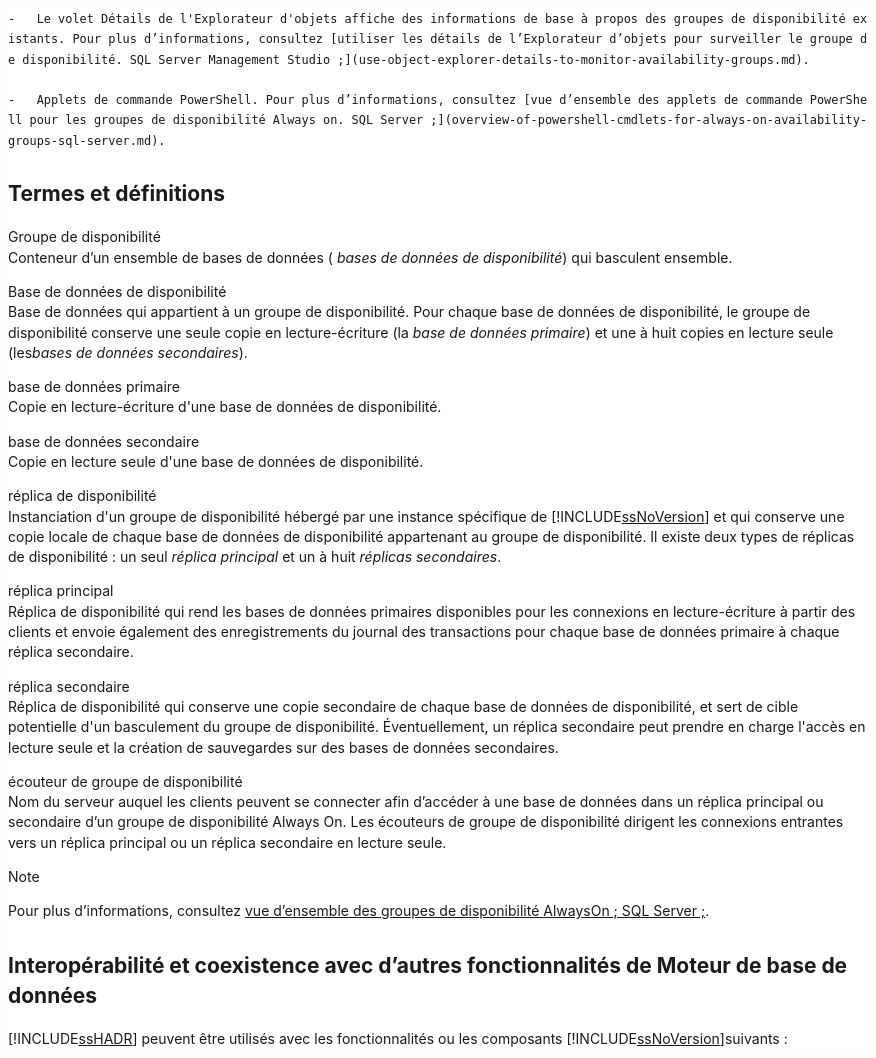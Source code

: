     -   Le volet Détails de l'Explorateur d'objets affiche des informations de base à propos des groupes de disponibilité existants. Pour plus d’informations, consultez [utiliser les détails de l’Explorateur d’objets pour surveiller le groupe de disponibilité. SQL Server Management Studio ;](use-object-explorer-details-to-monitor-availability-groups.md).  
  
    -   Applets de commande PowerShell. Pour plus d’informations, consultez [vue d’ensemble des applets de commande PowerShell pour les groupes de disponibilité Always on. SQL Server ;](overview-of-powershell-cmdlets-for-always-on-availability-groups-sql-server.md).  
  
##  <a name="terms-and-definitions"></a><a name="TermsAndDefinitions"></a>Termes et définitions  
 Groupe de disponibilité  
 Conteneur d’un ensemble de bases de données ( *bases de données de disponibilité*) qui basculent ensemble.  
  
 Base de données de disponibilité  
 Base de données qui appartient à un groupe de disponibilité. Pour chaque base de données de disponibilité, le groupe de disponibilité conserve une seule copie en lecture-écriture (la *base de données primaire*) et une à huit copies en lecture seule (les*bases de données secondaires*).  
  
 base de données primaire  
 Copie en lecture-écriture d'une base de données de disponibilité.  
  
 base de données secondaire  
 Copie en lecture seule d'une base de données de disponibilité.  
  
 réplica de disponibilité  
 Instanciation d'un groupe de disponibilité hébergé par une instance spécifique de [!INCLUDE[ssNoVersion](../../../includes/ssnoversion-md.md)] et qui conserve une copie locale de chaque base de données de disponibilité appartenant au groupe de disponibilité. Il existe deux types de réplicas de disponibilité : un seul *réplica principal* et un à huit *réplicas secondaires*.  
  
 réplica principal  
 Réplica de disponibilité qui rend les bases de données primaires disponibles pour les connexions en lecture-écriture à partir des clients et envoie également des enregistrements du journal des transactions pour chaque base de données primaire à chaque réplica secondaire.  
  
 réplica secondaire  
 Réplica de disponibilité qui conserve une copie secondaire de chaque base de données de disponibilité, et sert de cible potentielle d'un basculement du groupe de disponibilité. Éventuellement, un réplica secondaire peut prendre en charge l'accès en lecture seule et la création de sauvegardes sur des bases de données secondaires.  
  
 écouteur de groupe de disponibilité  
 Nom du serveur auquel les clients peuvent se connecter afin d’accéder à une base de données dans un réplica principal ou secondaire d’un groupe de disponibilité Always On. Les écouteurs de groupe de disponibilité dirigent les connexions entrantes vers un réplica principal ou un réplica secondaire en lecture seule.  
  
> [!NOTE]  
>  Pour plus d’informations, consultez [vue d’ensemble des groupes de disponibilité AlwaysOn ; SQL Server ;](overview-of-always-on-availability-groups-sql-server.md).  
  
##  <a name="interoperability-and-coexistence-with-other-database-engine-features"></a><a name="Interoperability"></a>Interopérabilité et coexistence avec d’autres fonctionnalités de Moteur de base de données  
 [!INCLUDE[ssHADR](../../../includes/sshadr-md.md)] peuvent être utilisés avec les fonctionnalités ou les composants [!INCLUDE[ssNoVersion](../../../includes/ssnoversion-md.md)]suivants :  
  